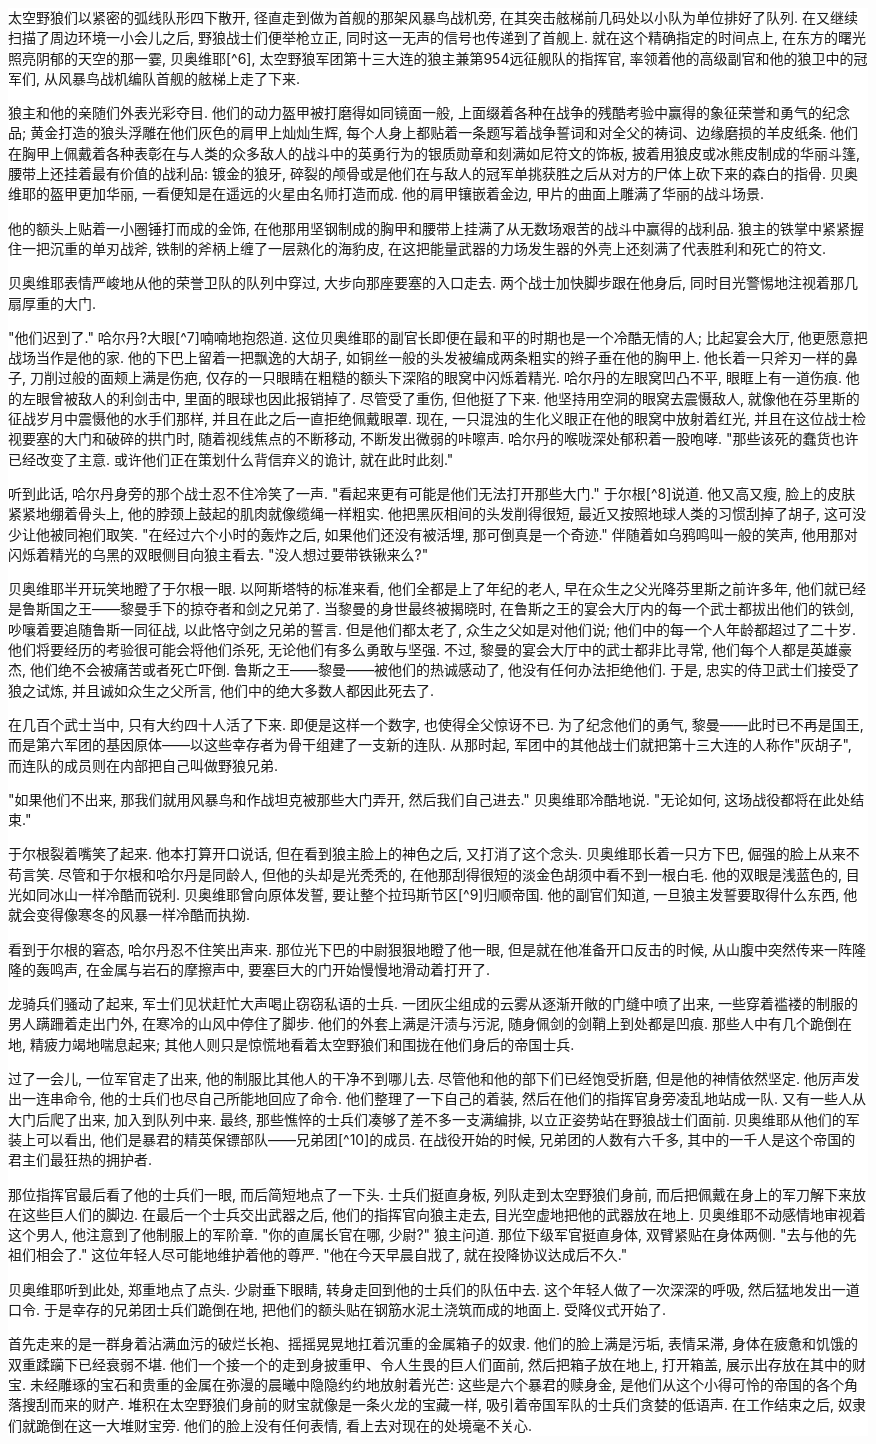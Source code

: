 太空野狼们以紧密的弧线队形四下散开, 径直走到做为首舰的那架风暴鸟战机旁, 在其突击舷梯前几码处以小队为单位排好了队列. 在又继续扫描了周边环境一小会儿之后, 野狼战士们便举枪立正, 同时这一无声的信号也传递到了首舰上. 就在这个精确指定的时间点上, 在东方的曙光照亮阴郁的天空的那一霎, 贝奥维耶[^6], 太空野狼军团第十三大连的狼主兼第954远征舰队的指挥官, 率领着他的高级副官和他的狼卫中的冠军们, 从风暴鸟战机编队首舰的舷梯上走了下来.

狼主和他的亲随们外表光彩夺目. 他们的动力盔甲被打磨得如同镜面一般, 上面缀着各种在战争的残酷考验中赢得的象征荣誉和勇气的纪念品; 黄金打造的狼头浮雕在他们灰色的肩甲上灿灿生辉, 每个人身上都贴着一条题写着战争誓词和对全父的祷词、边缘磨损的羊皮纸条. 他们在胸甲上佩戴着各种表彰在与人类的众多敌人的战斗中的英勇行为的银质勋章和刻满如尼符文的饰板, 披着用狼皮或冰熊皮制成的华丽斗篷, 腰带上还挂着最有价值的战利品: 镀金的狼牙, 碎裂的颅骨或是他们在与敌人的冠军单挑获胜之后从对方的尸体上砍下来的森白的指骨. 贝奥维耶的盔甲更加华丽, 一看便知是在遥远的火星由名师打造而成. 他的肩甲镶嵌着金边, 甲片的曲面上雕满了华丽的战斗场景.

他的额头上贴着一小圈锤打而成的金饰, 在他那用坚钢制成的胸甲和腰带上挂满了从无数场艰苦的战斗中赢得的战利品. 狼主的铁掌中紧紧握住一把沉重的单刃战斧, 铁制的斧柄上缠了一层熟化的海豹皮, 在这把能量武器的力场发生器的外壳上还刻满了代表胜利和死亡的符文.

贝奥维耶表情严峻地从他的荣誉卫队的队列中穿过, 大步向那座要塞的入口走去. 两个战士加快脚步跟在他身后, 同时目光警惕地注视着那几扇厚重的大门.

"他们迟到了." 哈尔丹?大眼[^7]喃喃地抱怨道. 这位贝奥维耶的副官长即便在最和平的时期也是一个冷酷无情的人; 比起宴会大厅, 他更愿意把战场当作是他的家. 他的下巴上留着一把飘逸的大胡子, 如铜丝一般的头发被编成两条粗实的辫子垂在他的胸甲上. 他长着一只斧刃一样的鼻子, 刀削过般的面颊上满是伤疤, 仅存的一只眼睛在粗糙的额头下深陷的眼窝中闪烁着精光. 哈尔丹的左眼窝凹凸不平, 眼眶上有一道伤痕. 他的左眼曾被敌人的利剑击中, 里面的眼球也因此报销掉了. 尽管受了重伤, 但他挺了下来. 他坚持用空洞的眼窝去震慑敌人, 就像他在芬里斯的征战岁月中震慑他的水手们那样, 并且在此之后一直拒绝佩戴眼罩. 现在, 一只混浊的生化义眼正在他的眼窝中放射着红光, 并且在这位战士检视要塞的大门和破碎的拱门时, 随着视线焦点的不断移动, 不断发出微弱的咔嚓声. 哈尔丹的喉咙深处郁积着一股咆哮. "那些该死的蠢货也许已经改变了主意. 或许他们正在策划什么背信弃义的诡计, 就在此时此刻."

听到此话, 哈尔丹身旁的那个战士忍不住冷笑了一声. "看起来更有可能是他们无法打开那些大门." 于尔根[^8]说道. 他又高又瘦, 脸上的皮肤紧紧地绷着骨头上, 他的脖颈上鼓起的肌肉就像缆绳一样粗实. 他把黑灰相间的头发削得很短, 最近又按照地球人类的习惯刮掉了胡子, 这可没少让他被同袍们取笑. "在经过六个小时的轰炸之后, 如果他们还没有被活埋, 那可倒真是一个奇迹." 伴随着如乌鸦鸣叫一般的笑声, 他用那对闪烁着精光的乌黑的双眼侧目向狼主看去. "没人想过要带铁锹来么?"

贝奥维耶半开玩笑地瞪了于尔根一眼. 以阿斯塔特的标准来看, 他们全都是上了年纪的老人, 早在众生之父光降芬里斯之前许多年, 他们就已经是鲁斯国之王——黎曼手下的掠夺者和剑之兄弟了. 当黎曼的身世最终被揭晓时, 在鲁斯之王的宴会大厅内的每一个武士都拔出他们的铁剑, 吵嚷着要追随鲁斯一同征战, 以此恪守剑之兄弟的誓言. 但是他们都太老了, 众生之父如是对他们说; 他们中的每一个人年龄都超过了二十岁. 他们将要经历的考验很可能会将他们杀死, 无论他们有多么勇敢与坚强. 不过, 黎曼的宴会大厅中的武士都非比寻常, 他们每个人都是英雄豪杰, 他们绝不会被痛苦或者死亡吓倒. 鲁斯之王——黎曼——被他们的热诚感动了, 他没有任何办法拒绝他们. 于是, 忠实的侍卫武士们接受了狼之试炼, 并且诚如众生之父所言, 他们中的绝大多数人都因此死去了.

在几百个武士当中, 只有大约四十人活了下来. 即便是这样一个数字, 也使得全父惊讶不已. 为了纪念他们的勇气, 黎曼——此时已不再是国王, 而是第六军团的基因原体——以这些幸存者为骨干组建了一支新的连队. 从那时起, 军团中的其他战士们就把第十三大连的人称作"灰胡子", 而连队的成员则在内部把自己叫做野狼兄弟.

"如果他们不出来, 那我们就用风暴鸟和作战坦克被那些大门弄开, 然后我们自己进去." 贝奥维耶冷酷地说. "无论如何, 这场战役都将在此处结束."

于尔根裂着嘴笑了起来. 他本打算开口说话, 但在看到狼主脸上的神色之后, 又打消了这个念头. 贝奥维耶长着一只方下巴, 倔强的脸上从来不苟言笑. 尽管和于尔根和哈尔丹是同龄人, 但他的头却是光秃秃的, 在他那刮得很短的淡金色胡须中看不到一根白毛. 他的双眼是浅蓝色的, 目光如同冰山一样冷酷而锐利. 贝奥维耶曾向原体发誓, 要让整个拉玛斯节区[^9]归顺帝国. 他的副官们知道, 一旦狼主发誓要取得什么东西, 他就会变得像寒冬的风暴一样冷酷而执拗.

看到于尔根的窘态, 哈尔丹忍不住笑出声来. 那位光下巴的中尉狠狠地瞪了他一眼, 但是就在他准备开口反击的时候, 从山腹中突然传来一阵隆隆的轰鸣声, 在金属与岩石的摩擦声中, 要塞巨大的门开始慢慢地滑动着打开了.

龙骑兵们骚动了起来, 军士们见状赶忙大声喝止窃窃私语的士兵. 一团灰尘组成的云雾从逐渐开敞的门缝中喷了出来, 一些穿着褴褛的制服的男人蹒跚着走出门外, 在寒冷的山风中停住了脚步. 他们的外套上满是汗渍与污泥, 随身佩剑的剑鞘上到处都是凹痕. 那些人中有几个跪倒在地, 精疲力竭地喘息起来; 其他人则只是惊慌地看着太空野狼们和围拢在他们身后的帝国士兵.

过了一会儿, 一位军官走了出来, 他的制服比其他人的干净不到哪儿去. 尽管他和他的部下们已经饱受折磨, 但是他的神情依然坚定. 他厉声发出一连串命令, 他的士兵们也尽自己所能地回应了命令. 他们整理了一下自己的着装, 然后在他们的指挥官身旁凌乱地站成一队. 又有一些人从大门后爬了出来, 加入到队列中来. 最终, 那些憔悴的士兵们凑够了差不多一支满编排, 以立正姿势站在野狼战士们面前. 贝奥维耶从他们的军装上可以看出, 他们是暴君的精英保镖部队——兄弟团[^10]的成员. 在战役开始的时候, 兄弟团的人数有六千多, 其中的一千人是这个帝国的君主们最狂热的拥护者.

那位指挥官最后看了他的士兵们一眼, 而后简短地点了一下头. 士兵们挺直身板, 列队走到太空野狼们身前, 而后把佩戴在身上的军刀解下来放在这些巨人们的脚边. 在最后一个士兵交出武器之后, 他们的指挥官向狼主走去, 目光空虚地把他的武器放在地上. 贝奥维耶不动感情地审视着这个男人, 他注意到了他制服上的军阶章. "你的直属长官在哪, 少尉?" 狼主问道. 那位下级军官挺直身体, 双臂紧贴在身体两侧. "去与他的先祖们相会了." 这位年轻人尽可能地维护着他的尊严. "他在今天早晨自戕了, 就在投降协议达成后不久."

贝奥维耶听到此处, 郑重地点了点头. 少尉垂下眼睛, 转身走回到他的士兵们的队伍中去. 这个年轻人做了一次深深的呼吸, 然后猛地发出一道口令. 于是幸存的兄弟团士兵们跪倒在地, 把他们的额头贴在钢筋水泥土浇筑而成的地面上. 受降仪式开始了.

首先走来的是一群身着沾满血污的破烂长袍、摇摇晃晃地扛着沉重的金属箱子的奴隶. 他们的脸上满是污垢, 表情呆滞, 身体在疲惫和饥饿的双重蹂躏下已经衰弱不堪. 他们一个接一个的走到身披重甲、令人生畏的巨人们面前, 然后把箱子放在地上, 打开箱盖, 展示出存放在其中的财宝. 未经雕琢的宝石和贵重的金属在弥漫的晨曦中隐隐约约地放射着光芒: 这些是六个暴君的赎身金, 是他们从这个小得可怜的帝国的各个角落搜刮而来的财产. 堆积在太空野狼们身前的财宝就像是一条火龙的宝藏一样, 吸引着帝国军队的士兵们贪婪的低语声. 在工作结束之后, 奴隶们就跪倒在这一大堆财宝旁. 他们的脸上没有任何表情, 看上去对现在的处境毫不关心.
